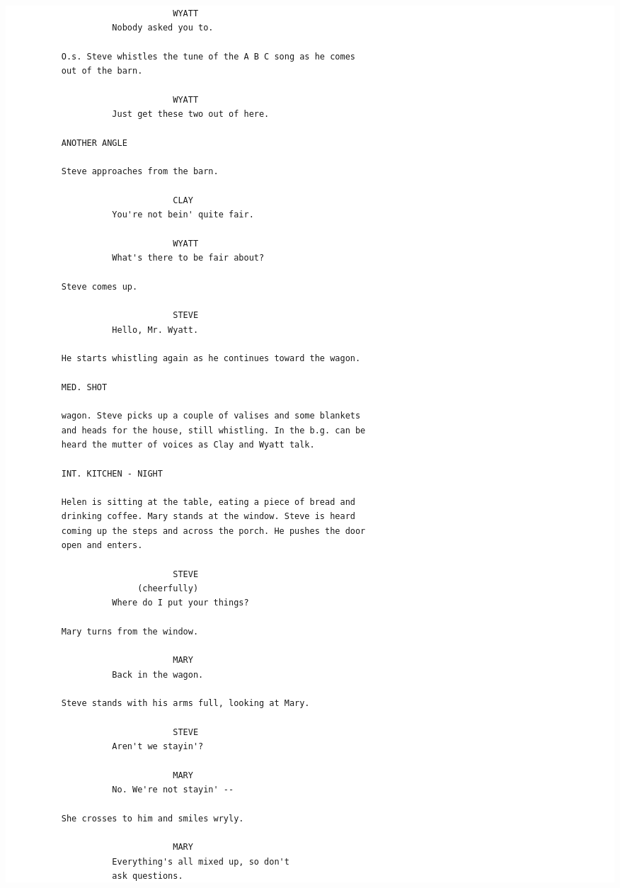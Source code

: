                                      WYATT
                         Nobody asked you to.

               O.s. Steve whistles the tune of the A B C song as he comes 
               out of the barn.

                                     WYATT
                         Just get these two out of here.

               ANOTHER ANGLE

               Steve approaches from the barn.

                                     CLAY
                         You're not bein' quite fair.

                                     WYATT
                         What's there to be fair about?

               Steve comes up.

                                     STEVE
                         Hello, Mr. Wyatt.

               He starts whistling again as he continues toward the wagon.

               MED. SHOT

               wagon. Steve picks up a couple of valises and some blankets 
               and heads for the house, still whistling. In the b.g. can be 
               heard the mutter of voices as Clay and Wyatt talk.

               INT. KITCHEN - NIGHT

               Helen is sitting at the table, eating a piece of bread and 
               drinking coffee. Mary stands at the window. Steve is heard 
               coming up the steps and across the porch. He pushes the door 
               open and enters.

                                     STEVE
                              (cheerfully)
                         Where do I put your things?

               Mary turns from the window.

                                     MARY
                         Back in the wagon.

               Steve stands with his arms full, looking at Mary.

                                     STEVE
                         Aren't we stayin'?

                                     MARY
                         No. We're not stayin' --

               She crosses to him and smiles wryly.

                                     MARY
                         Everything's all mixed up, so don't 
                         ask questions.
